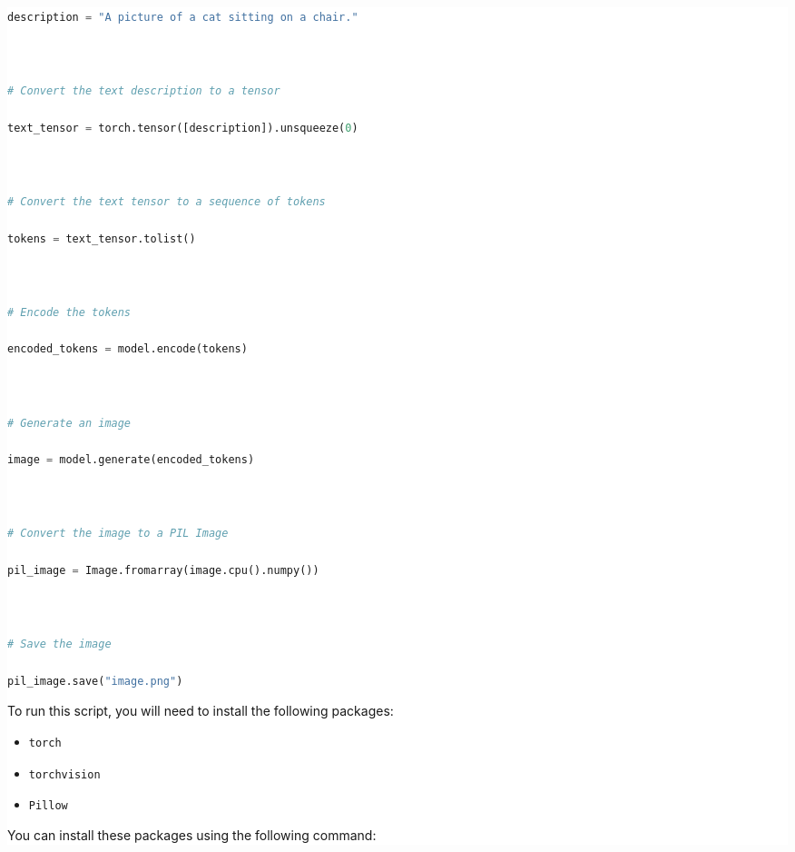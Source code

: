 ```python
description = "A picture of a cat sitting on a chair."



# Convert the text description to a tensor

text_tensor = torch.tensor([description]).unsqueeze(0)



# Convert the text tensor to a sequence of tokens

tokens = text_tensor.tolist()



# Encode the tokens

encoded_tokens = model.encode(tokens)



# Generate an image

image = model.generate(encoded_tokens)



# Convert the image to a PIL Image

pil_image = Image.fromarray(image.cpu().numpy())



# Save the image

pil_image.save("image.png")

```



To run this script, you will need to install the following packages:



* `torch`

* `torchvision`

* `Pillow`



You can install these packages using the following command:
